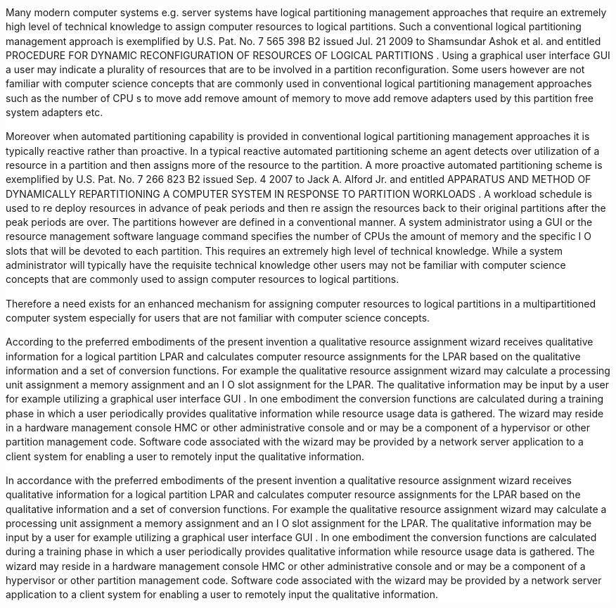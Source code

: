 Many modern computer systems e.g. server systems have logical partitioning management approaches that require an extremely high level of technical knowledge to assign computer resources to logical partitions. Such a conventional logical partitioning management approach is exemplified by U.S. Pat. No. 7 565 398 B2 issued Jul. 21 2009 to Shamsundar Ashok et al. and entitled PROCEDURE FOR DYNAMIC RECONFIGURATION OF RESOURCES OF LOGICAL PARTITIONS . Using a graphical user interface GUI a user may indicate a plurality of resources that are to be involved in a partition reconfiguration. Some users however are not familiar with computer science concepts that are commonly used in conventional logical partitioning management approaches such as the number of CPU s to move add remove amount of memory to move add remove adapters used by this partition free system adapters etc.

Moreover when automated partitioning capability is provided in conventional logical partitioning management approaches it is typically reactive rather than proactive. In a typical reactive automated partitioning scheme an agent detects over utilization of a resource in a partition and then assigns more of the resource to the partition. A more proactive automated partitioning scheme is exemplified by U.S. Pat. No. 7 266 823 B2 issued Sep. 4 2007 to Jack A. Alford Jr. and entitled APPARATUS AND METHOD OF DYNAMICALLY REPARTITIONING A COMPUTER SYSTEM IN RESPONSE TO PARTITION WORKLOADS . A workload schedule is used to re deploy resources in advance of peak periods and then re assign the resources back to their original partitions after the peak periods are over. The partitions however are defined in a conventional manner. A system administrator using a GUI or the resource management software language command specifies the number of CPUs the amount of memory and the specific I O slots that will be devoted to each partition. This requires an extremely high level of technical knowledge. While a system administrator will typically have the requisite technical knowledge other users may not be familiar with computer science concepts that are commonly used to assign computer resources to logical partitions.

Therefore a need exists for an enhanced mechanism for assigning computer resources to logical partitions in a multipartitioned computer system especially for users that are not familiar with computer science concepts.

According to the preferred embodiments of the present invention a qualitative resource assignment wizard receives qualitative information for a logical partition LPAR and calculates computer resource assignments for the LPAR based on the qualitative information and a set of conversion functions. For example the qualitative resource assignment wizard may calculate a processing unit assignment a memory assignment and an I O slot assignment for the LPAR. The qualitative information may be input by a user for example utilizing a graphical user interface GUI . In one embodiment the conversion functions are calculated during a training phase in which a user periodically provides qualitative information while resource usage data is gathered. The wizard may reside in a hardware management console HMC or other administrative console and or may be a component of a hypervisor or other partition management code. Software code associated with the wizard may be provided by a network server application to a client system for enabling a user to remotely input the qualitative information.

In accordance with the preferred embodiments of the present invention a qualitative resource assignment wizard receives qualitative information for a logical partition LPAR and calculates computer resource assignments for the LPAR based on the qualitative information and a set of conversion functions. For example the qualitative resource assignment wizard may calculate a processing unit assignment a memory assignment and an I O slot assignment for the LPAR. The qualitative information may be input by a user for example utilizing a graphical user interface GUI . In one embodiment the conversion functions are calculated during a training phase in which a user periodically provides qualitative information while resource usage data is gathered. The wizard may reside in a hardware management console HMC or other administrative console and or may be a component of a hypervisor or other partition management code. Software code associated with the wizard may be provided by a network server application to a client system for enabling a user to remotely input the qualitative information.
